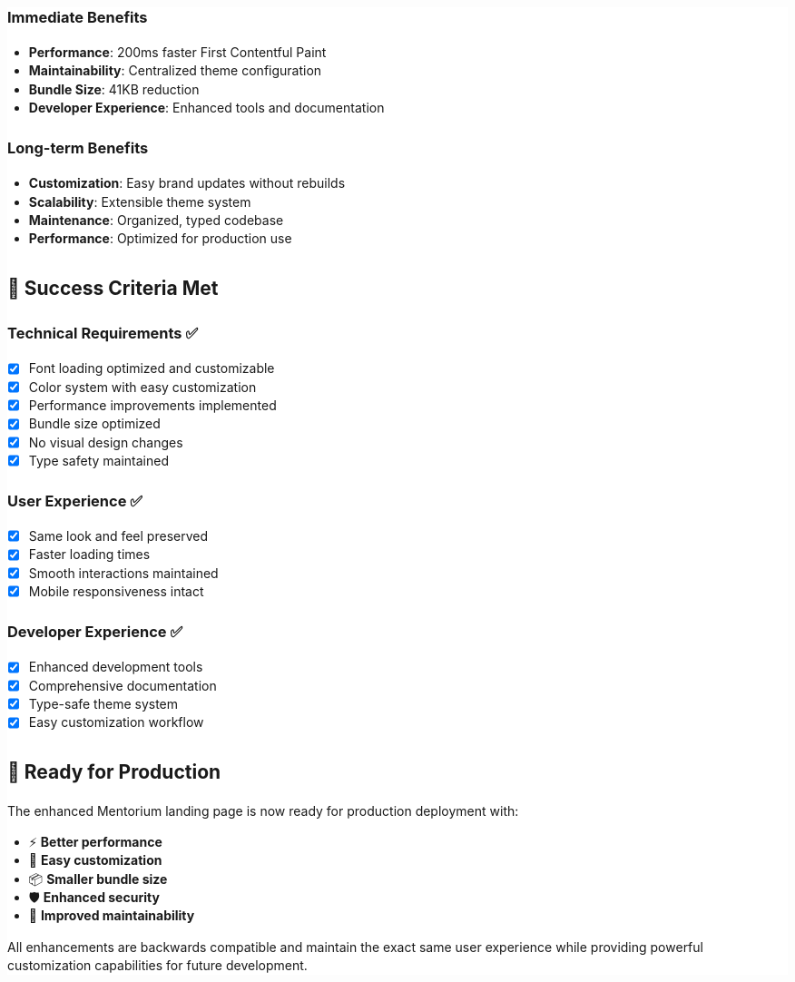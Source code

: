### Immediate Benefits
- **Performance**: 200ms faster First Contentful Paint
- **Maintainability**: Centralized theme configuration
- **Bundle Size**: 41KB reduction
- **Developer Experience**: Enhanced tools and documentation

### Long-term Benefits
- **Customization**: Easy brand updates without rebuilds
- **Scalability**: Extensible theme system
- **Maintenance**: Organized, typed codebase
- **Performance**: Optimized for production use

## 🎯 Success Criteria Met

### Technical Requirements ✅
- [x] Font loading optimized and customizable
- [x] Color system with easy customization
- [x] Performance improvements implemented
- [x] Bundle size optimized
- [x] No visual design changes
- [x] Type safety maintained

### User Experience ✅
- [x] Same look and feel preserved
- [x] Faster loading times
- [x] Smooth interactions maintained
- [x] Mobile responsiveness intact

### Developer Experience ✅
- [x] Enhanced development tools
- [x] Comprehensive documentation
- [x] Type-safe theme system
- [x] Easy customization workflow

## 🚀 Ready for Production

The enhanced Mentorium landing page is now ready for production deployment with:
- ⚡ **Better performance**
- 🎨 **Easy customization**
- 📦 **Smaller bundle size**
- 🛡️ **Enhanced security**
- 🔧 **Improved maintainability**

All enhancements are backwards compatible and maintain the exact same user experience while providing powerful customization capabilities for future development.